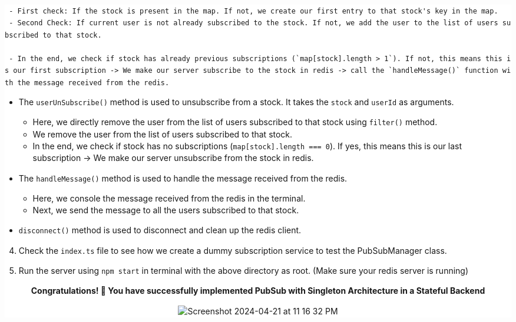      - First check: If the stock is present in the map. If not, we create our first entry to that stock's key in the map.
     - Second Check: If current user is not already subscribed to the stock. If not, we add the user to the list of users subscribed to that stock.

     - In the end, we check if stock has already previous subscriptions (`map[stock].length > 1`). If not, this means this is our first subscription -> We make our server subscribe to the stock in redis -> call the `handleMessage()` function with the message received from the redis.

   - The `userUnSubscribe()` method is used to unsubscribe from a stock. It takes the `stock` and `userId` as arguments.

     - Here, we directly remove the user from the list of users subscribed to that stock using `filter()` method.
     - We remove the user from the list of users subscribed to that stock.
     - In the end, we check if stock has no subscriptions (`map[stock].length === 0`). If yes, this means this is our last subscription -> We make our server unsubscribe from the stock in redis.

   - The `handleMessage()` method is used to handle the message received from the redis.

     - Here, we console the message received from the redis in the terminal.
     - Next, we send the message to all the users subscribed to that stock.

   - `disconnect()` method is used to disconnect and clean up the redis client.

4. Check the `index.ts` file to see how we create a dummy subscription service to test the PubSubManager class.

5. Run the server using `npm start` in terminal with the above directory as root. (Make sure your redis server is running)

<p align="center"><b>Congratulations! 🎉 You have successfully implemented PubSub with Singleton Architecture in a Stateful Backend</b></p>
<p align="center">
<img width="441" alt="Screenshot 2024-04-21 at 11 16 32 PM" src="https://github.com/its-id/100x-Cohort-Programs/assets/60315832/0e9772fa-327a-46d6-a6ef-9928e734d5ce"></p>
